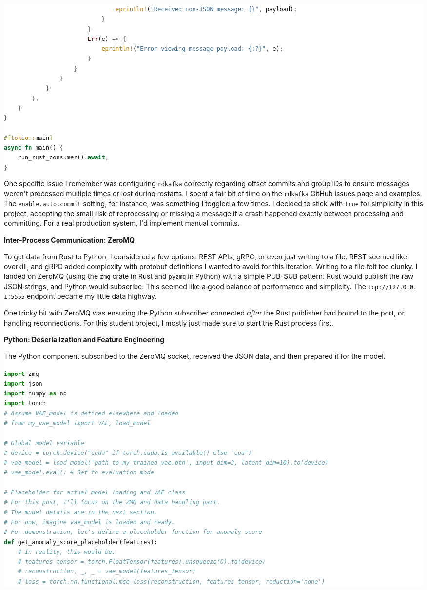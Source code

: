 ```rust
                                eprintln!("Received non-JSON message: {}", payload);
                            }
                        }
                        Err(e) => {
                            eprintln!("Error viewing message payload: {:?}", e);
                        }
                    }
                }
            }
        };
    }
}

#[tokio::main]
async fn main() {
    run_rust_consumer().await;
}
```
One specific issue I remember was configuring `rdkafka` correctly regarding offset commits and group IDs to ensure messages weren't processed multiple times or lost during restarts. I spent a fair bit of time on the `rdkafka` GitHub issues page and examples. The `enable.auto.commit` setting, for instance, was something I toggled a few times. I decided to stick with `true` for simplicity in this project, accepting the small risk of reprocessing or missing a message if a crash happened exactly between processing and committing. For a real production system, I'd implement manual commits.

**Inter-Process Communication: ZeroMQ**

To get data from Rust to Python, I considered a few options: REST APIs, gRPC, or even just writing to a file. REST seemed like overkill, and gRPC added complexity with protobuf definitions I wanted to avoid for this iteration. Writing to a file felt too clunky. I landed on ZeroMQ (using the `zmq` crate in Rust and `pyzmq` in Python) with a simple PUB-SUB pattern. Rust would publish the raw JSON strings, and Python would subscribe. This seemed like a good balance of performance and simplicity. The `tcp://127.0.0.1:5555` endpoint became my little data highway.

One tricky bit with ZeroMQ was ensuring the Python subscriber connected *after* the Rust publisher had bound to the port, or handling reconnections. For this student project, I mostly just made sure to start the Rust process first.

**Python: Deserialization and Feature Engineering**

The Python component subscribed to the ZeroMQ socket, received the JSON data, and then prepared it for the model.

```python
import zmq
import json
import numpy as np
import torch
# Assume VAE_model is defined elsewhere and loaded
# from my_vae_model import VAE, load_model

# Global model variable
# device = torch.device("cuda" if torch.cuda.is_available() else "cpu")
# vae_model = load_model('path_to_my_trained_vae.pth', input_dim=3, latent_dim=10).to(device)
# vae_model.eval() # Set to evaluation mode

# Placeholder for actual model loading and VAE class
# For this post, I'll focus on the ZMQ and data handling part.
# The model details are in the next section.
# For now, imagine vae_model is loaded and ready.
# For demonstration, let's define a placeholder function for anomaly score
def get_anomaly_score_placeholder(features):
    # In reality, this would be:
    # features_tensor = torch.FloatTensor(features).unsqueeze(0).to(device)
    # reconstruction, _, _ = vae_model(features_tensor)
    # loss = torch.nn.functional.mse_loss(reconstruction, features_tensor, reduction='none')
```